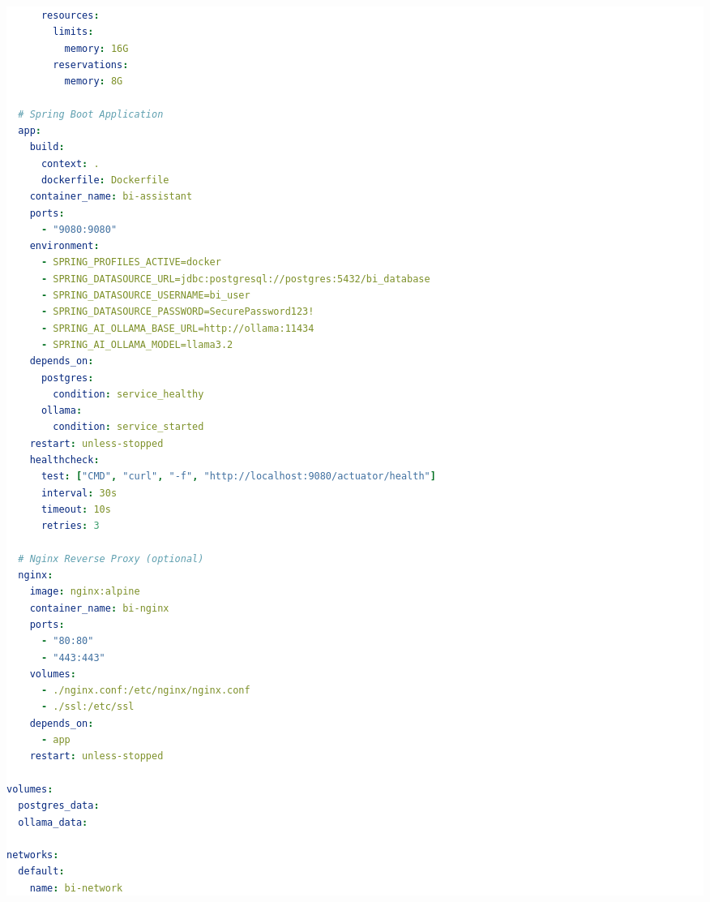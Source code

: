 ```yaml
      resources:
        limits:
          memory: 16G
        reservations:
          memory: 8G

  # Spring Boot Application
  app:
    build:
      context: .
      dockerfile: Dockerfile
    container_name: bi-assistant
    ports:
      - "9080:9080"
    environment:
      - SPRING_PROFILES_ACTIVE=docker
      - SPRING_DATASOURCE_URL=jdbc:postgresql://postgres:5432/bi_database
      - SPRING_DATASOURCE_USERNAME=bi_user
      - SPRING_DATASOURCE_PASSWORD=SecurePassword123!
      - SPRING_AI_OLLAMA_BASE_URL=http://ollama:11434
      - SPRING_AI_OLLAMA_MODEL=llama3.2
    depends_on:
      postgres:
        condition: service_healthy
      ollama:
        condition: service_started
    restart: unless-stopped
    healthcheck:
      test: ["CMD", "curl", "-f", "http://localhost:9080/actuator/health"]
      interval: 30s
      timeout: 10s
      retries: 3

  # Nginx Reverse Proxy (optional)
  nginx:
    image: nginx:alpine
    container_name: bi-nginx
    ports:
      - "80:80"
      - "443:443"
    volumes:
      - ./nginx.conf:/etc/nginx/nginx.conf
      - ./ssl:/etc/ssl
    depends_on:
      - app
    restart: unless-stopped

volumes:
  postgres_data:
  ollama_data:

networks:
  default:
    name: bi-network
```
